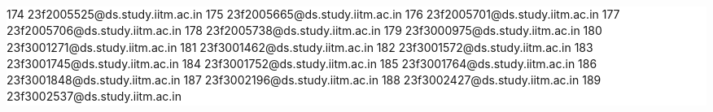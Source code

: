 <tr>
<td>174</td>
<td>23f2005525@ds.study.iitm.ac.in</td>
</tr>
<tr>
<td>175</td>
<td>23f2005665@ds.study.iitm.ac.in</td>
</tr>
<tr>
<td>176</td>
<td>23f2005701@ds.study.iitm.ac.in</td>
</tr>
<tr>
<td>177</td>
<td>23f2005706@ds.study.iitm.ac.in</td>
</tr>
<tr>
<td>178</td>
<td>23f2005738@ds.study.iitm.ac.in</td>
</tr>
<tr>
<td>179</td>
<td>23f3000975@ds.study.iitm.ac.in</td>
</tr>
<tr>
<td>180</td>
<td>23f3001271@ds.study.iitm.ac.in</td>
</tr>
<tr>
<td>181</td>
<td>23f3001462@ds.study.iitm.ac.in</td>
</tr>
<tr>
<td>182</td>
<td>23f3001572@ds.study.iitm.ac.in</td>
</tr>
<tr>
<td>183</td>
<td>23f3001745@ds.study.iitm.ac.in</td>
</tr>
<tr>
<td>184</td>
<td>23f3001752@ds.study.iitm.ac.in</td>
</tr>
<tr>
<td>185</td>
<td>23f3001764@ds.study.iitm.ac.in</td>
</tr>
<tr>
<td>186</td>
<td>23f3001848@ds.study.iitm.ac.in</td>
</tr>
<tr>
<td>187</td>
<td>23f3002196@ds.study.iitm.ac.in</td>
</tr>
<tr>
<td>188</td>
<td>23f3002427@ds.study.iitm.ac.in</td>
</tr>
<tr>
<td>189</td>
<td>23f3002537@ds.study.iitm.ac.in</td>
</tr>